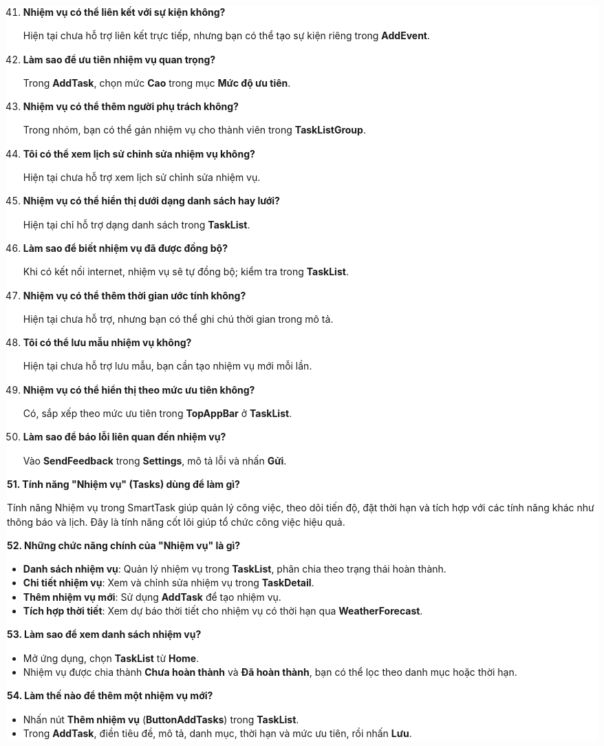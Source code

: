 41. **Nhiệm vụ có thể liên kết với sự kiện không?**
    
    Hiện tại chưa hỗ trợ liên kết trực tiếp, nhưng bạn có thể tạo sự kiện riêng trong **AddEvent**.
    
42. **Làm sao để ưu tiên nhiệm vụ quan trọng?**
    
    Trong **AddTask**, chọn mức **Cao** trong mục **Mức độ ưu tiên**.
    
43. **Nhiệm vụ có thể thêm người phụ trách không?**
    
    Trong nhóm, bạn có thể gán nhiệm vụ cho thành viên trong **TaskListGroup**.
    
44. **Tôi có thể xem lịch sử chỉnh sửa nhiệm vụ không?**
    
    Hiện tại chưa hỗ trợ xem lịch sử chỉnh sửa nhiệm vụ.
    
45. **Nhiệm vụ có thể hiển thị dưới dạng danh sách hay lưới?**
    
    Hiện tại chỉ hỗ trợ dạng danh sách trong **TaskList**.
    
46. **Làm sao để biết nhiệm vụ đã được đồng bộ?**
    
    Khi có kết nối internet, nhiệm vụ sẽ tự đồng bộ; kiểm tra trong **TaskList**.
    
47. **Nhiệm vụ có thể thêm thời gian ước tính không?**
    
    Hiện tại chưa hỗ trợ, nhưng bạn có thể ghi chú thời gian trong mô tả.
    
48. **Tôi có thể lưu mẫu nhiệm vụ không?**
    
    Hiện tại chưa hỗ trợ lưu mẫu, bạn cần tạo nhiệm vụ mới mỗi lần.
    
49. **Nhiệm vụ có thể hiển thị theo mức ưu tiên không?**
    
    Có, sắp xếp theo mức ưu tiên trong **TopAppBar** ở **TaskList**.
    
50. **Làm sao để báo lỗi liên quan đến nhiệm vụ?**
    
    Vào **SendFeedback** trong **Settings**, mô tả lỗi và nhấn **Gửi**.
    

**51. Tính năng "Nhiệm vụ" (Tasks) dùng để làm gì?**

Tính năng Nhiệm vụ trong SmartTask giúp quản lý công việc, theo dõi tiến độ, đặt thời hạn và tích hợp với các tính năng khác như thông báo và lịch. Đây là tính năng cốt lõi giúp tổ chức công việc hiệu quả.

**52. Những chức năng chính của "Nhiệm vụ" là gì?**

- **Danh sách nhiệm vụ**: Quản lý nhiệm vụ trong **TaskList**, phân chia theo trạng thái hoàn thành.
- **Chi tiết nhiệm vụ**: Xem và chỉnh sửa nhiệm vụ trong **TaskDetail**.
- **Thêm nhiệm vụ mới**: Sử dụng **AddTask** để tạo nhiệm vụ.
- **Tích hợp thời tiết**: Xem dự báo thời tiết cho nhiệm vụ có thời hạn qua **WeatherForecast**.

**53. Làm sao để xem danh sách nhiệm vụ?**

- Mở ứng dụng, chọn **TaskList** từ **Home**.
- Nhiệm vụ được chia thành **Chưa hoàn thành** và **Đã hoàn thành**, bạn có thể lọc theo danh mục hoặc thời hạn.

**54. Làm thế nào để thêm một nhiệm vụ mới?**

- Nhấn nút **Thêm nhiệm vụ** (**ButtonAddTasks**) trong **TaskList**.
- Trong **AddTask**, điền tiêu đề, mô tả, danh mục, thời hạn và mức ưu tiên, rồi nhấn **Lưu**.

